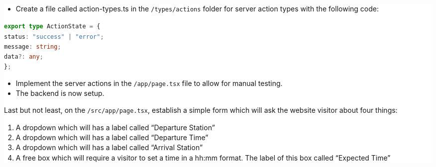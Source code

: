 * Create a file called action-types.ts in the `/types/actions` folder for server action types with the following code:

```ts
export type ActionState = {
status: "success" | "error";
message: string;
data?: any;
};
```

* Implement the server actions in the `/app/page.tsx` file to allow for manual testing.
* The backend is now setup.

Last but not least, on the `/src/app/page.tsx`, establish a simple form which will ask the website visitor about four things:
1. A dropdown which will has a label called “Departure Station”
2. A dropdown which will has a label called “Departure Time”
3. A dropdown which will has a label called “Arrival Station”
4. A free box which will require a visitor to set a time in a hh:mm format. The label of this box called “Expected Time”
